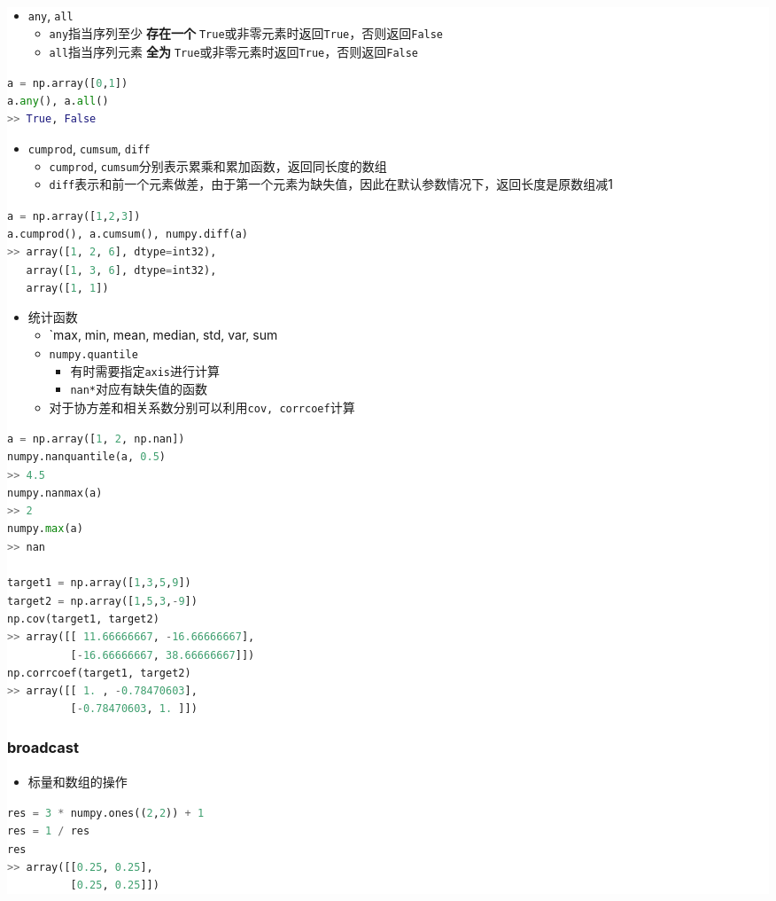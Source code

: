 - `any`, `all`
	- `any`指当序列至少 **存在一个** `True`或非零元素时返回`True`，否则返回`False`
	- `all`指当序列元素 **全为** `True`或非零元素时返回`True`，否则返回`False`
```python
a = np.array([0,1])
a.any(), a.all()
>> True, False
```

- `cumprod`, `cumsum`, `diff`
	- `cumprod`, `cumsum`分别表示累乘和累加函数，返回同长度的数组
	- `diff`表示和前一个元素做差，由于第一个元素为缺失值，因此在默认参数情况下，返回长度是原数组减1
```python
a = np.array([1,2,3])
a.cumprod(), a.cumsum(), numpy.diff(a)
>> array([1, 2, 6], dtype=int32),
   array([1, 3, 6], dtype=int32),
   array([1, 1])
```

- 统计函数
	- `max, min, mean, median, std, var, sum
	- `numpy.quantile`
		- 有时需要指定`axis`进行计算
		- `nan*`对应有缺失值的函数
	- 对于协方差和相关系数分别可以利用`cov, corrcoef`计算
```python
a = np.array([1, 2, np.nan])
numpy.nanquantile(a, 0.5)
>> 4.5
numpy.nanmax(a)
>> 2
numpy.max(a)
>> nan

target1 = np.array([1,3,5,9])
target2 = np.array([1,5,3,-9])
np.cov(target1, target2)
>> array([[ 11.66666667, -16.66666667],
          [-16.66666667, 38.66666667]])
np.corrcoef(target1, target2)
>> array([[ 1. , -0.78470603],
          [-0.78470603, 1. ]])
```

### broadcast

- 标量和数组的操作
```python
res = 3 * numpy.ones((2,2)) + 1
res = 1 / res
res
>> array([[0.25, 0.25],
          [0.25, 0.25]])
```
